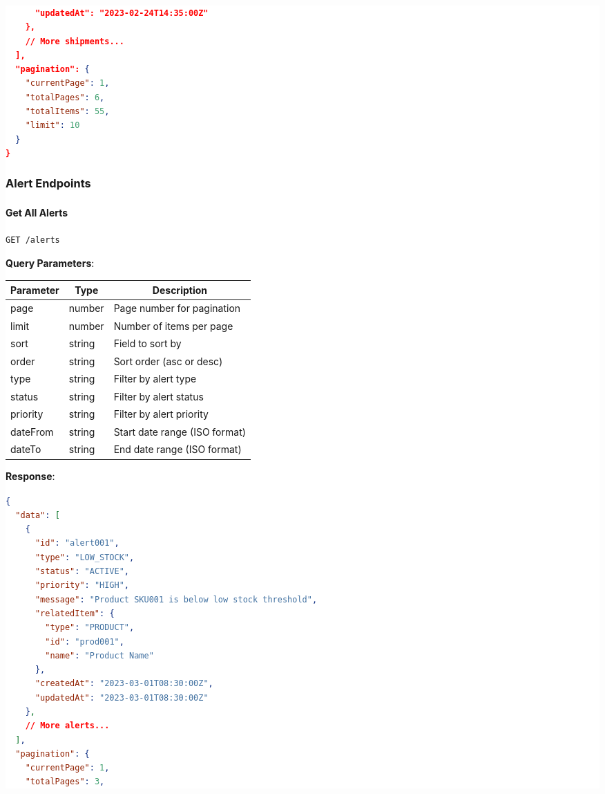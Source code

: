 ```json
      "updatedAt": "2023-02-24T14:35:00Z"
    },
    // More shipments...
  ],
  "pagination": {
    "currentPage": 1,
    "totalPages": 6,
    "totalItems": 55,
    "limit": 10
  }
}
```

### Alert Endpoints

#### Get All Alerts

```http
GET /alerts
```

**Query Parameters**:

| Parameter   | Type    | Description                            |
|-------------|---------|----------------------------------------|
| page        | number  | Page number for pagination             |
| limit       | number  | Number of items per page               |
| sort        | string  | Field to sort by                       |
| order       | string  | Sort order (asc or desc)               |
| type        | string  | Filter by alert type                   |
| status      | string  | Filter by alert status                 |
| priority    | string  | Filter by alert priority               |
| dateFrom    | string  | Start date range (ISO format)          |
| dateTo      | string  | End date range (ISO format)            |

**Response**:

```json
{
  "data": [
    {
      "id": "alert001",
      "type": "LOW_STOCK",
      "status": "ACTIVE",
      "priority": "HIGH",
      "message": "Product SKU001 is below low stock threshold",
      "relatedItem": {
        "type": "PRODUCT",
        "id": "prod001",
        "name": "Product Name"
      },
      "createdAt": "2023-03-01T08:30:00Z",
      "updatedAt": "2023-03-01T08:30:00Z"
    },
    // More alerts...
  ],
  "pagination": {
    "currentPage": 1,
    "totalPages": 3,
```
